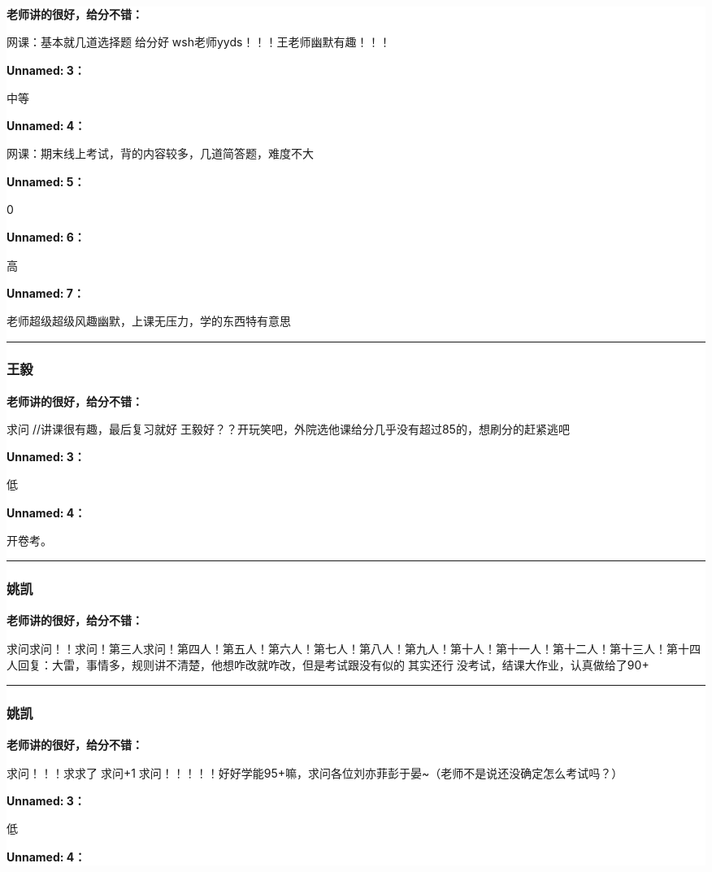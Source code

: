 **老师讲的很好，给分不错：**

网课：基本就几道选择题   给分好 wsh老师yyds！！！王老师幽默有趣！！！

**Unnamed: 3：**

中等

**Unnamed: 4：**

网课：期末线上考试，背的内容较多，几道简答题，难度不大

**Unnamed: 5：**

0

**Unnamed: 6：**

高

**Unnamed: 7：**

老师超级超级风趣幽默，上课无压力，学的东西特有意思

---

### 王毅

**老师讲的很好，给分不错：**

求问     //讲课很有趣，最后复习就好   王毅好？？开玩笑吧，外院选他课给分几乎没有超过85的，想刷分的赶紧逃吧

**Unnamed: 3：**

低

**Unnamed: 4：**

开卷考。

---

### 姚凯

**老师讲的很好，给分不错：**

求问求问！！求问！第三人求问！第四人！第五人！第六人！第七人！第八人！第九人！第十人！第十一人！第十二人！第十三人！第十四人回复：大雷，事情多，规则讲不清楚，他想咋改就咋改，但是考试跟没有似的 其实还行 没考试，结课大作业，认真做给了90+

---

### 姚凯

**老师讲的很好，给分不错：**

求问！！！求求了  求问+1  求问！！！！！好好学能95+嘛，求问各位刘亦菲彭于晏~（老师不是说还没确定怎么考试吗？）

**Unnamed: 3：**

低

**Unnamed: 4：**
